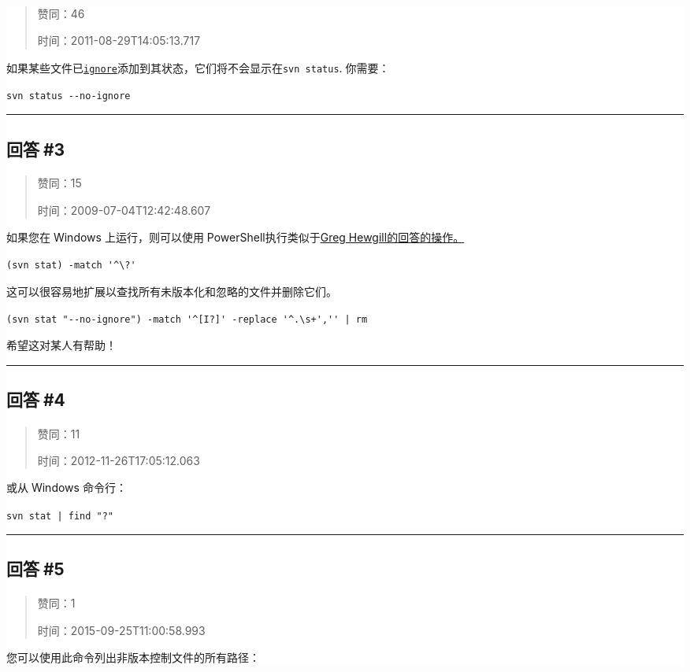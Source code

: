 > 赞同：46
> 
> 时间：2011-08-29T14:05:13.717

如果某些文件已[`ignore`](http://svnbook.red-bean.com/en/1.0/ch07s02.html#svn-ch-7-sect-2.3.3)添加到其状态，它们将不会显示在`svn status`. 你需要：

```
svn status --no-ignore 
```

* * *

## 回答 #3

> 赞同：15
> 
> 时间：2009-07-04T12:42:48.607

如果您在 Windows 上运行，则可以使用 PowerShell执行类似于[Greg Hewgill的回答的操作。](https://stackoverflow.com/users/893/greg-hewgill)

```
(svn stat) -match '^\?' 
```

这可以很容易地扩展以查找所有未版本化和忽略的文件并删除它们。

```
(svn stat "--no-ignore") -match '^[I?]' -replace '^.\s+','' | rm 
```

希望这对某人有帮助！

* * *

## 回答 #4

> 赞同：11
> 
> 时间：2012-11-26T17:05:12.063

或从 Windows 命令行：

```
svn stat | find "?" 
```

* * *

## 回答 #5

> 赞同：1
> 
> 时间：2015-09-25T11:00:58.993

您可以使用此命令列出非版本控制文件的所有路径：
